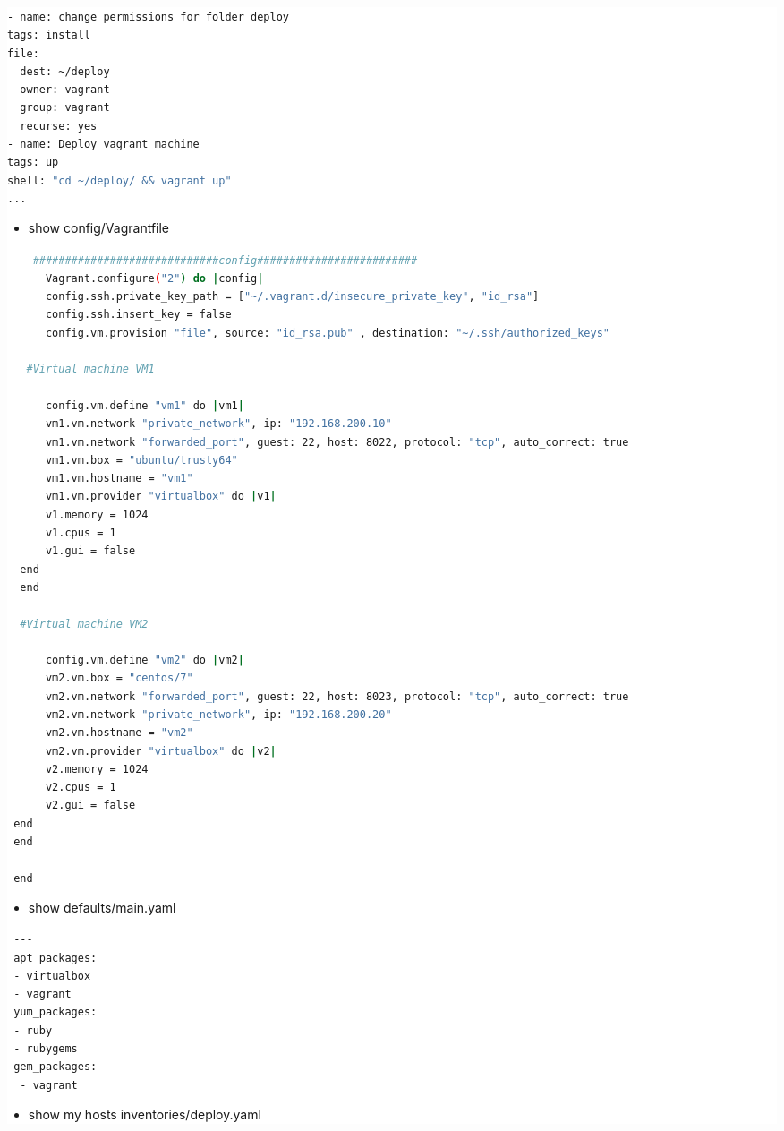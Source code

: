   ```bash
  - name: change permissions for folder deploy
  tags: install
  file:
    dest: ~/deploy
    owner: vagrant
    group: vagrant
    recurse: yes
  - name: Deploy vagrant machine
  tags: up
  shell: "cd ~/deploy/ && vagrant up"
  ...  
  ``` 
  - show config/Vagrantfile

  ``` bash
      #############################config#########################
        Vagrant.configure("2") do |config|
        config.ssh.private_key_path = ["~/.vagrant.d/insecure_private_key", "id_rsa"]
        config.ssh.insert_key = false
        config.vm.provision "file", source: "id_rsa.pub" , destination: "~/.ssh/authorized_keys"

     #Virtual machine VM1

        config.vm.define "vm1" do |vm1|
        vm1.vm.network "private_network", ip: "192.168.200.10"
        vm1.vm.network "forwarded_port", guest: 22, host: 8022, protocol: "tcp", auto_correct: true
        vm1.vm.box = "ubuntu/trusty64"
        vm1.vm.hostname = "vm1"
        vm1.vm.provider "virtualbox" do |v1|
        v1.memory = 1024
        v1.cpus = 1
        v1.gui = false
    end
    end

    #Virtual machine VM2

        config.vm.define "vm2" do |vm2|
        vm2.vm.box = "centos/7"
        vm2.vm.network "forwarded_port", guest: 22, host: 8023, protocol: "tcp", auto_correct: true
        vm2.vm.network "private_network", ip: "192.168.200.20"
        vm2.vm.hostname = "vm2"
        vm2.vm.provider "virtualbox" do |v2|
        v2.memory = 1024
        v2.cpus = 1
        v2.gui = false
   end
   end

   end
   ```
  - show defaults/main.yaml
   ```bash
    ---
    apt_packages:
    - virtualbox
    - vagrant
    yum_packages:
    - ruby
    - rubygems
    gem_packages:
     - vagrant
   ```
  - show my hosts inventories/deploy.yaml